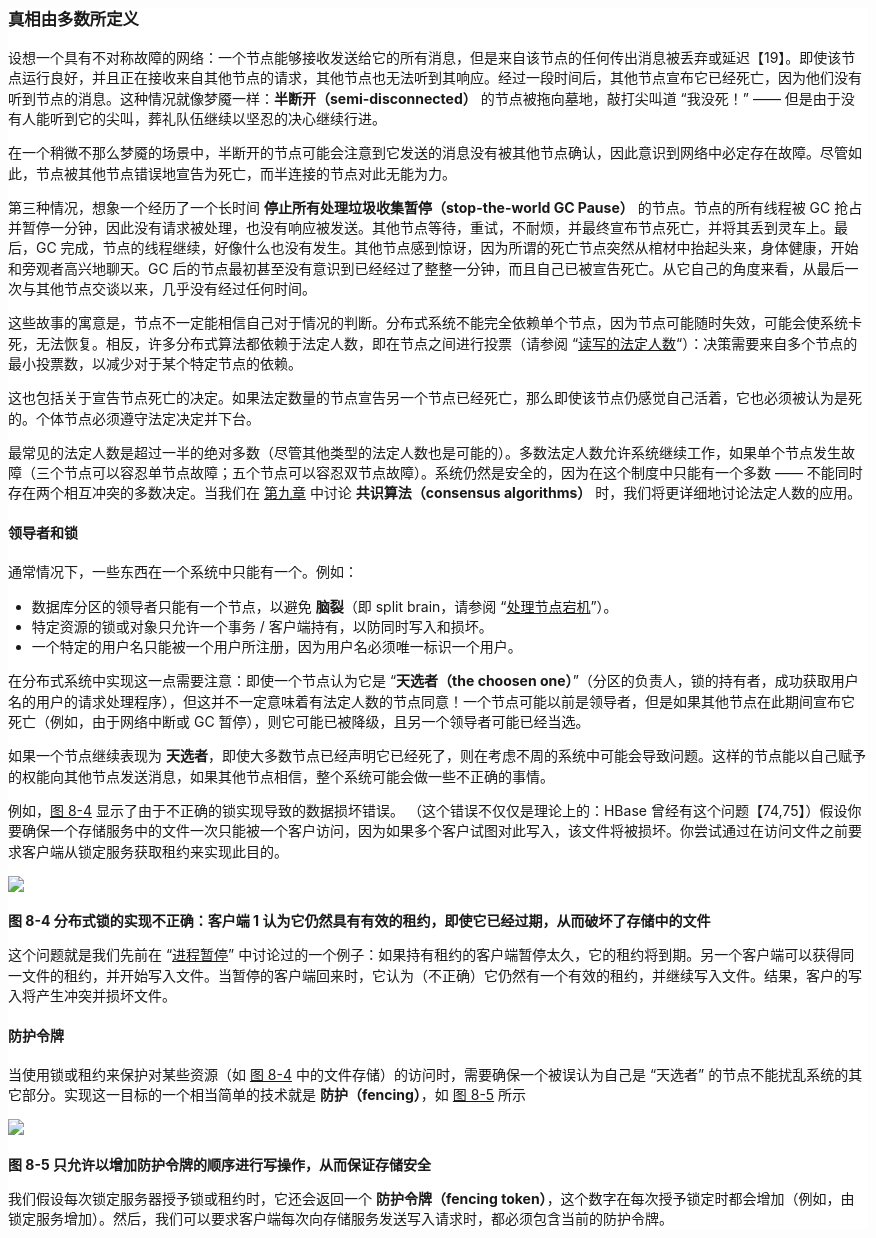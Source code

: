 ### 真相由多数所定义

设想一个具有不对称故障的网络：一个节点能够接收发送给它的所有消息，但是来自该节点的任何传出消息被丢弃或延迟【19】。即使该节点运行良好，并且正在接收来自其他节点的请求，其他节点也无法听到其响应。经过一段时间后，其他节点宣布它已经死亡，因为他们没有听到节点的消息。这种情况就像梦魇一样：**半断开（semi-disconnected）** 的节点被拖向墓地，敲打尖叫道 “我没死！” —— 但是由于没有人能听到它的尖叫，葬礼队伍继续以坚忍的决心继续行进。

在一个稍微不那么梦魇的场景中，半断开的节点可能会注意到它发送的消息没有被其他节点确认，因此意识到网络中必定存在故障。尽管如此，节点被其他节点错误地宣告为死亡，而半连接的节点对此无能为力。

第三种情况，想象一个经历了一个长时间 **停止所有处理垃圾收集暂停（stop-the-world GC Pause）** 的节点。节点的所有线程被 GC 抢占并暂停一分钟，因此没有请求被处理，也没有响应被发送。其他节点等待，重试，不耐烦，并最终宣布节点死亡，并将其丢到灵车上。最后，GC 完成，节点的线程继续，好像什么也没有发生。其他节点感到惊讶，因为所谓的死亡节点突然从棺材中抬起头来，身体健康，开始和旁观者高兴地聊天。GC 后的节点最初甚至没有意识到已经经过了整整一分钟，而且自己已被宣告死亡。从它自己的角度来看，从最后一次与其他节点交谈以来，几乎没有经过任何时间。

这些故事的寓意是，节点不一定能相信自己对于情况的判断。分布式系统不能完全依赖单个节点，因为节点可能随时失效，可能会使系统卡死，无法恢复。相反，许多分布式算法都依赖于法定人数，即在节点之间进行投票（请参阅 “[读写的法定人数](ch5.md#%E8%AF%BB%E5%86%99%E7%9A%84%E6%B3%95%E5%AE%9A%E4%BA%BA%E6%95%B0)“）：决策需要来自多个节点的最小投票数，以减少对于某个特定节点的依赖。

这也包括关于宣告节点死亡的决定。如果法定数量的节点宣告另一个节点已经死亡，那么即使该节点仍感觉自己活着，它也必须被认为是死的。个体节点必须遵守法定决定并下台。

最常见的法定人数是超过一半的绝对多数（尽管其他类型的法定人数也是可能的）。多数法定人数允许系统继续工作，如果单个节点发生故障（三个节点可以容忍单节点故障；五个节点可以容忍双节点故障）。系统仍然是安全的，因为在这个制度中只能有一个多数 —— 不能同时存在两个相互冲突的多数决定。当我们在 [第九章](ch9.md) 中讨论 **共识算法（consensus algorithms）** 时，我们将更详细地讨论法定人数的应用。

#### 领导者和锁

通常情况下，一些东西在一个系统中只能有一个。例如：

* 数据库分区的领导者只能有一个节点，以避免 **脑裂**（即 split brain，请参阅 “[处理节点宕机](ch5.md#%E5%A4%84%E7%90%86%E8%8A%82%E7%82%B9%E5%AE%95%E6%9C%BA)”）。
* 特定资源的锁或对象只允许一个事务 / 客户端持有，以防同时写入和损坏。
* 一个特定的用户名只能被一个用户所注册，因为用户名必须唯一标识一个用户。

在分布式系统中实现这一点需要注意：即使一个节点认为它是 “**天选者（the choosen one）**”（分区的负责人，锁的持有者，成功获取用户名的用户的请求处理程序），但这并不一定意味着有法定人数的节点同意！一个节点可能以前是领导者，但是如果其他节点在此期间宣布它死亡（例如，由于网络中断或 GC 暂停），则它可能已被降级，且另一个领导者可能已经当选。

如果一个节点继续表现为 **天选者**，即使大多数节点已经声明它已经死了，则在考虑不周的系统中可能会导致问题。这样的节点能以自己赋予的权能向其他节点发送消息，如果其他节点相信，整个系统可能会做一些不正确的事情。

例如，[图 8-4](img/fig8-4.png) 显示了由于不正确的锁实现导致的数据损坏错误。 （这个错误不仅仅是理论上的：HBase 曾经有这个问题【74,75】）假设你要确保一个存储服务中的文件一次只能被一个客户访问，因为如果多个客户试图对此写入，该文件将被损坏。你尝试通过在访问文件之前要求客户端从锁定服务获取租约来实现此目的。

![](img/fig8-4.png)

**图 8-4 分布式锁的实现不正确：客户端 1 认为它仍然具有有效的租约，即使它已经过期，从而破坏了存储中的文件**

这个问题就是我们先前在 “[进程暂停](#%E8%BF%9B%E7%A8%8B%E6%9A%82%E5%81%9C)” 中讨论过的一个例子：如果持有租约的客户端暂停太久，它的租约将到期。另一个客户端可以获得同一文件的租约，并开始写入文件。当暂停的客户端回来时，它认为（不正确）它仍然有一个有效的租约，并继续写入文件。结果，客户的写入将产生冲突并损坏文件。

#### 防护令牌

当使用锁或租约来保护对某些资源（如 [图 8-4](img/fig8-4.png) 中的文件存储）的访问时，需要确保一个被误认为自己是 “天选者” 的节点不能扰乱系统的其它部分。实现这一目标的一个相当简单的技术就是 **防护（fencing）**，如 [图 8-5](img/fig8-5.png) 所示

![](img/fig8-5.png)

**图 8-5 只允许以增加防护令牌的顺序进行写操作，从而保证存储安全**

我们假设每次锁定服务器授予锁或租约时，它还会返回一个 **防护令牌（fencing token）**，这个数字在每次授予锁定时都会增加（例如，由锁定服务增加）。然后，我们可以要求客户端每次向存储服务发送写入请求时，都必须包含当前的防护令牌。
